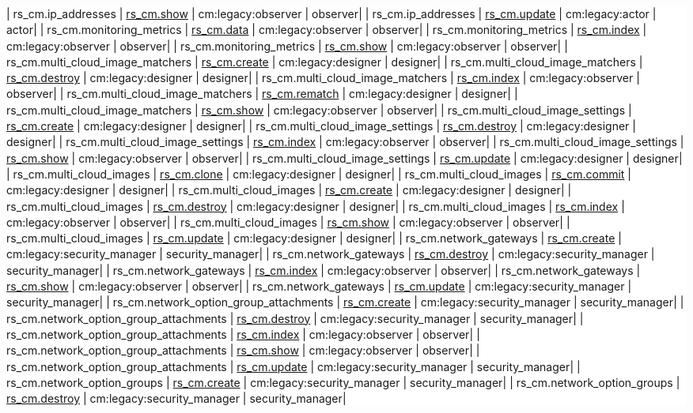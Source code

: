 | rs_cm.ip_addresses | [rs_cm.show](http://reference.rightscale.com/api1.5/resources/ResourceIpAddresses.html#show) | cm:legacy:observer | observer|
| rs_cm.ip_addresses | [rs_cm.update](http://reference.rightscale.com/api1.5/resources/ResourceIpAddresses.html#update) | cm:legacy:actor | actor|
| rs_cm.monitoring_metrics | [rs_cm.data](http://reference.rightscale.com/api1.5/resources/ResourceMonitoringMetrics.html#data) | cm:legacy:observer | observer|
| rs_cm.monitoring_metrics | [rs_cm.index](http://reference.rightscale.com/api1.5/resources/ResourceMonitoringMetrics.html#index) | cm:legacy:observer | observer|
| rs_cm.monitoring_metrics | [rs_cm.show](http://reference.rightscale.com/api1.5/resources/ResourceMonitoringMetrics.html#show) | cm:legacy:observer | observer|
| rs_cm.multi_cloud_image_matchers | [rs_cm.create](http://reference.rightscale.com/api1.5/resources/ResourceMultiCloudImageMatchers.html#create) | cm:legacy:designer | designer|
| rs_cm.multi_cloud_image_matchers | [rs_cm.destroy](http://reference.rightscale.com/api1.5/resources/ResourceMultiCloudImageMatchers.html#destroy) | cm:legacy:designer | designer|
| rs_cm.multi_cloud_image_matchers | [rs_cm.index](http://reference.rightscale.com/api1.5/resources/ResourceMultiCloudImageMatchers.html#index) | cm:legacy:observer | observer|
| rs_cm.multi_cloud_image_matchers | [rs_cm.rematch](http://reference.rightscale.com/api1.5/resources/ResourceMultiCloudImageMatchers.html#rematch) | cm:legacy:designer | designer|
| rs_cm.multi_cloud_image_matchers | [rs_cm.show](http://reference.rightscale.com/api1.5/resources/ResourceMultiCloudImageMatchers.html#show) | cm:legacy:observer | observer|
| rs_cm.multi_cloud_image_settings | [rs_cm.create](http://reference.rightscale.com/api1.5/resources/ResourceMultiCloudImageSettings.html#create) | cm:legacy:designer | designer|
| rs_cm.multi_cloud_image_settings | [rs_cm.destroy](http://reference.rightscale.com/api1.5/resources/ResourceMultiCloudImageSettings.html#destroy) | cm:legacy:designer | designer|
| rs_cm.multi_cloud_image_settings | [rs_cm.index](http://reference.rightscale.com/api1.5/resources/ResourceMultiCloudImageSettings.html#index) | cm:legacy:observer | observer|
| rs_cm.multi_cloud_image_settings | [rs_cm.show](http://reference.rightscale.com/api1.5/resources/ResourceMultiCloudImageSettings.html#show) | cm:legacy:observer | observer|
| rs_cm.multi_cloud_image_settings | [rs_cm.update](http://reference.rightscale.com/api1.5/resources/ResourceMultiCloudImageSettings.html#update) | cm:legacy:designer | designer|
| rs_cm.multi_cloud_images | [rs_cm.clone](http://reference.rightscale.com/api1.5/resources/ResourceMultiCloudImages.html#clone) | cm:legacy:designer | designer|
| rs_cm.multi_cloud_images | [rs_cm.commit](http://reference.rightscale.com/api1.5/resources/ResourceMultiCloudImages.html#commit) | cm:legacy:designer | designer|
| rs_cm.multi_cloud_images | [rs_cm.create](http://reference.rightscale.com/api1.5/resources/ResourceMultiCloudImages.html#create) | cm:legacy:designer | designer|
| rs_cm.multi_cloud_images | [rs_cm.destroy](http://reference.rightscale.com/api1.5/resources/ResourceMultiCloudImages.html#destroy) | cm:legacy:designer | designer|
| rs_cm.multi_cloud_images | [rs_cm.index](http://reference.rightscale.com/api1.5/resources/ResourceMultiCloudImages.html#index) | cm:legacy:observer | observer|
| rs_cm.multi_cloud_images | [rs_cm.show](http://reference.rightscale.com/api1.5/resources/ResourceMultiCloudImages.html#show) | cm:legacy:observer | observer|
| rs_cm.multi_cloud_images | [rs_cm.update](http://reference.rightscale.com/api1.5/resources/ResourceMultiCloudImages.html#update) | cm:legacy:designer | designer|
| rs_cm.network_gateways | [rs_cm.create](http://reference.rightscale.com/api1.5/resources/ResourceNetworkGateways.html#create) | cm:legacy:security_manager | security_manager|
| rs_cm.network_gateways | [rs_cm.destroy](http://reference.rightscale.com/api1.5/resources/ResourceNetworkGateways.html#destroy) | cm:legacy:security_manager | security_manager|
| rs_cm.network_gateways | [rs_cm.index](http://reference.rightscale.com/api1.5/resources/ResourceNetworkGateways.html#index) | cm:legacy:observer | observer|
| rs_cm.network_gateways | [rs_cm.show](http://reference.rightscale.com/api1.5/resources/ResourceNetworkGateways.html#show) | cm:legacy:observer | observer|
| rs_cm.network_gateways | [rs_cm.update](http://reference.rightscale.com/api1.5/resources/ResourceNetworkGateways.html#update) | cm:legacy:security_manager | security_manager|
| rs_cm.network_option_group_attachments | [rs_cm.create](http://reference.rightscale.com/api1.5/resources/ResourceNetworkOptionGroupAttachments.html#create) | cm:legacy:security_manager | security_manager|
| rs_cm.network_option_group_attachments | [rs_cm.destroy](http://reference.rightscale.com/api1.5/resources/ResourceNetworkOptionGroupAttachments.html#destroy) | cm:legacy:security_manager | security_manager|
| rs_cm.network_option_group_attachments | [rs_cm.index](http://reference.rightscale.com/api1.5/resources/ResourceNetworkOptionGroupAttachments.html#index) | cm:legacy:observer | observer|
| rs_cm.network_option_group_attachments | [rs_cm.show](http://reference.rightscale.com/api1.5/resources/ResourceNetworkOptionGroupAttachments.html#show) | cm:legacy:observer | observer|
| rs_cm.network_option_group_attachments | [rs_cm.update](http://reference.rightscale.com/api1.5/resources/ResourceNetworkOptionGroupAttachments.html#update) | cm:legacy:security_manager | security_manager|
| rs_cm.network_option_groups | [rs_cm.create](http://reference.rightscale.com/api1.5/resources/ResourceNetworkOptionGroups.html#create) | cm:legacy:security_manager | security_manager|
| rs_cm.network_option_groups | [rs_cm.destroy](http://reference.rightscale.com/api1.5/resources/ResourceNetworkOptionGroups.html#destroy) | cm:legacy:security_manager | security_manager|